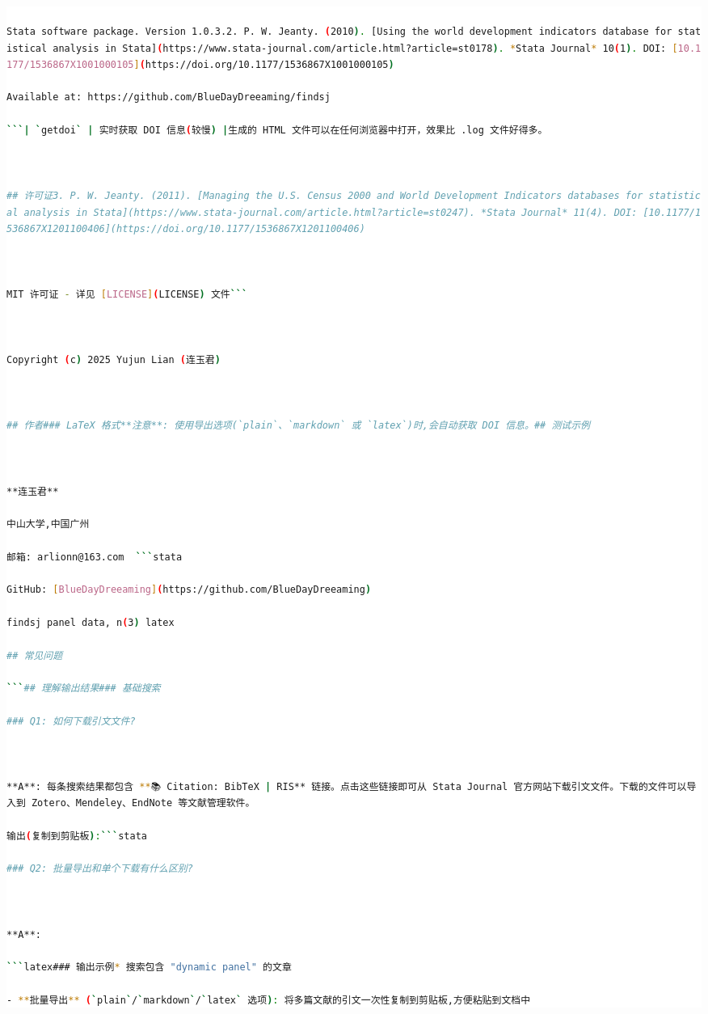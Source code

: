 ``````bash

Stata software package. Version 1.0.3.2. P. W. Jeanty. (2010). [Using the world development indicators database for statistical analysis in Stata](https://www.stata-journal.com/article.html?article=st0178). *Stata Journal* 10(1). DOI: [10.1177/1536867X1001000105](https://doi.org/10.1177/1536867X1001000105)

Available at: https://github.com/BlueDayDreeaming/findsj

```| `getdoi` | 实时获取 DOI 信息(较慢) |生成的 HTML 文件可以在任何浏览器中打开，效果比 .log 文件好得多。



## 许可证3. P. W. Jeanty. (2011). [Managing the U.S. Census 2000 and World Development Indicators databases for statistical analysis in Stata](https://www.stata-journal.com/article.html?article=st0247). *Stata Journal* 11(4). DOI: [10.1177/1536867X1201100406](https://doi.org/10.1177/1536867X1201100406)



MIT 许可证 - 详见 [LICENSE](LICENSE) 文件```



Copyright (c) 2025 Yujun Lian (连玉君)



## 作者### LaTeX 格式**注意**: 使用导出选项(`plain`、`markdown` 或 `latex`)时,会自动获取 DOI 信息。## 测试示例



**连玉君**  

中山大学,中国广州  

邮箱: arlionn@163.com  ```stata

GitHub: [BlueDayDreeaming](https://github.com/BlueDayDreeaming)

findsj panel data, n(3) latex

## 常见问题

```## 理解输出结果### 基础搜索

### Q1: 如何下载引文文件?



**A**: 每条搜索结果都包含 **📚 Citation: BibTeX | RIS** 链接。点击这些链接即可从 Stata Journal 官方网站下载引文文件。下载的文件可以导入到 Zotero、Mendeley、EndNote 等文献管理软件。

输出(复制到剪贴板):```stata

### Q2: 批量导出和单个下载有什么区别?



**A**: 

```latex### 输出示例* 搜索包含 "dynamic panel" 的文章

- **批量导出** (`plain`/`markdown`/`latex` 选项): 将多篇文献的引文一次性复制到剪贴板,方便粘贴到文档中
``````